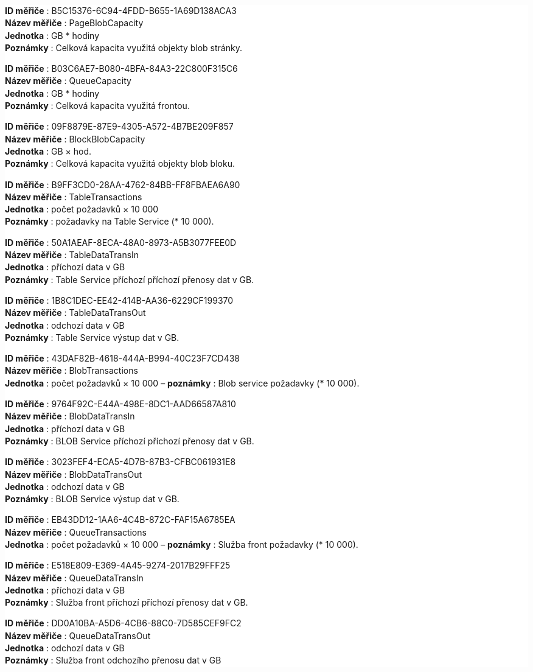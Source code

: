 **ID měřiče** : B5C15376-6C94-4FDD-B655-1A69D138ACA3  
**Název měřiče** : PageBlobCapacity  
**Jednotka** : GB \* hodiny  
**Poznámky** : Celková kapacita využitá objekty blob stránky.  
  
**ID měřiče** : B03C6AE7-B080-4BFA-84A3-22C800F315C6  
**Název měřiče** : QueueCapacity  
**Jednotka** : GB \* hodiny  
**Poznámky** : Celková kapacita využitá frontou.  
  
**ID měřiče** : 09F8879E-87E9-4305-A572-4B7BE209F857  
**Název měřiče** : BlockBlobCapacity  
**Jednotka** : GB × hod.  
**Poznámky** : Celková kapacita využitá objekty blob bloku.  
  
**ID měřiče** : B9FF3CD0-28AA-4762-84BB-FF8FBAEA6A90  
**Název měřiče** : TableTransactions  
**Jednotka** : počet požadavků × 10 000  
**Poznámky** : požadavky na Table Service (* 10 000).  
  
**ID měřiče** : 50A1AEAF-8ECA-48A0-8973-A5B3077FEE0D  
**Název měřiče** : TableDataTransIn  
**Jednotka** : příchozí data v GB  
**Poznámky** : Table Service příchozí příchozí přenosy dat v GB.  
  
**ID měřiče** : 1B8C1DEC-EE42-414B-AA36-6229CF199370  
**Název měřiče** : TableDataTransOut  
**Jednotka** : odchozí data v GB  
**Poznámky** : Table Service výstup dat v GB.
  
**ID měřiče** : 43DAF82B-4618-444A-B994-40C23F7CD438  
**Název měřiče** : BlobTransactions  
**Jednotka** : počet požadavků × 10 000 – **poznámky** : Blob service požadavky (* 10 000).  
  
**ID měřiče** : 9764F92C-E44A-498E-8DC1-AAD66587A810  
**Název měřiče** : BlobDataTransIn  
**Jednotka** : příchozí data v GB  
**Poznámky** : BLOB Service příchozí příchozí přenosy dat v GB.  
  
**ID měřiče** : 3023FEF4-ECA5-4D7B-87B3-CFBC061931E8  
**Název měřiče** : BlobDataTransOut  
**Jednotka** : odchozí data v GB  
**Poznámky** : BLOB Service výstup dat v GB.  
  
**ID měřiče** : EB43DD12-1AA6-4C4B-872C-FAF15A6785EA  
**Název měřiče** : QueueTransactions  
**Jednotka** : počet požadavků × 10 000 – **poznámky** : Služba front požadavky (* 10 000).  
  
**ID měřiče** : E518E809-E369-4A45-9274-2017B29FFF25  
**Název měřiče** : QueueDataTransIn  
**Jednotka** : příchozí data v GB  
**Poznámky** : Služba front příchozí příchozí přenosy dat v GB.  
  
**ID měřiče** : DD0A10BA-A5D6-4CB6-88C0-7D585CEF9FC2  
**Název měřiče** : QueueDataTransOut  
**Jednotka** : odchozí data v GB  
**Poznámky** : Služba front odchozího přenosu dat v GB
